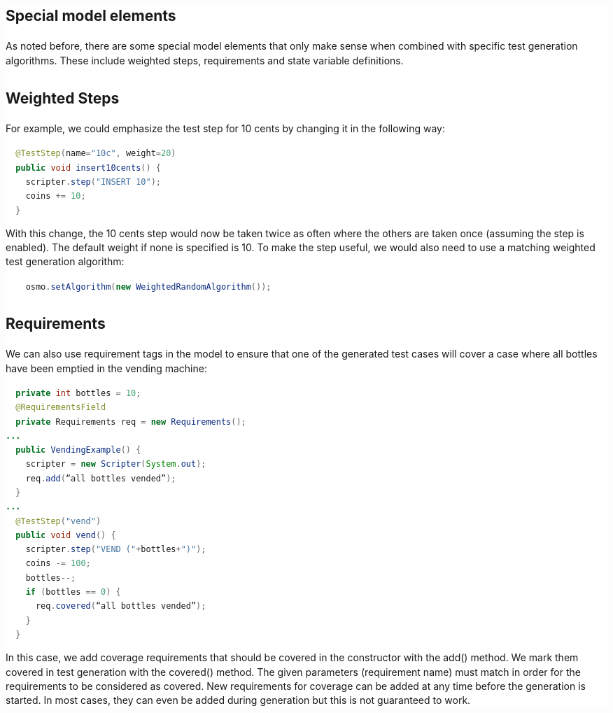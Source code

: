 Special model elements
----------------------
As noted before,
there are some special model elements that only make sense when combined with specific test generation algorithms.
These include weighted steps, requirements and state variable definitions.

Weighted Steps
--------------
For example, we could emphasize the test step for 10 cents by changing it in the following way:
```java
  @TestStep(name="10c", weight=20)
  public void insert10cents() {
    scripter.step("INSERT 10");
    coins += 10;
  }
```
With this change, the 10 cents step would now be taken twice as often where the others are taken once
(assuming the step is enabled).
The default weight if none is specified is 10.
To make the step useful, we would also need to use a matching weighted test generation algorithm:
```java
    osmo.setAlgorithm(new WeightedRandomAlgorithm());
```

Requirements
------------
We can also use requirement tags in the model to ensure that one of the generated test cases will cover
a case where all bottles have been emptied in the vending machine:
```java
  private int bottles = 10;
  @RequirementsField
  private Requirements req = new Requirements();
...
  public VendingExample() {
    scripter = new Scripter(System.out);
    req.add(“all bottles vended”);
  }
...
  @TestStep("vend")
  public void vend() {
    scripter.step("VEND ("+bottles+")");
    coins -= 100;
    bottles--;
    if (bottles == 0) {
      req.covered(“all bottles vended”);
    }
  }
```

In this case, we add coverage requirements that should be covered in the constructor with the add() method.
We mark them covered in test generation with the covered() method.
The given parameters (requirement name) must match in order for the requirements to be considered as covered.
New requirements for coverage can be added at any time before the generation is started.
In most cases, they can even be added during generation but this is not guaranteed to work.
